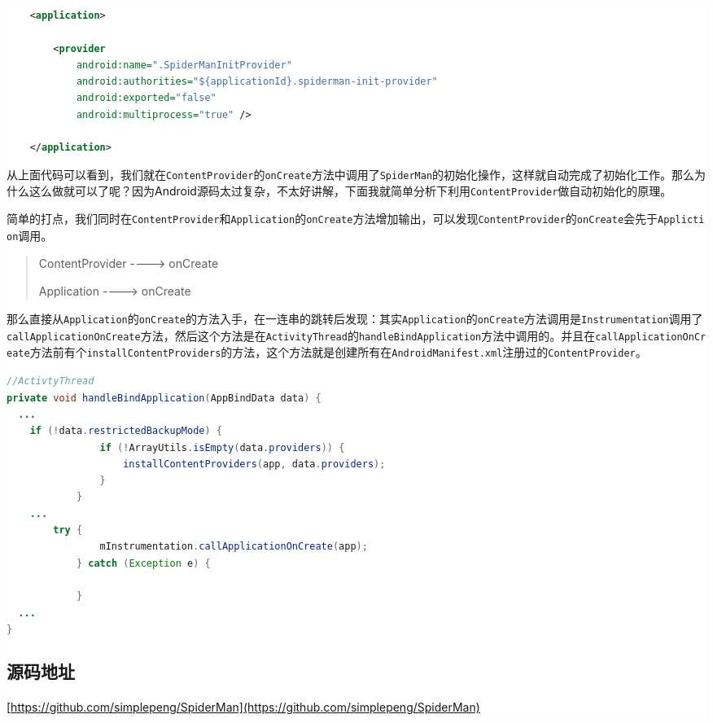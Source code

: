 ```xml
    <application>
				
        <provider
            android:name=".SpiderManInitProvider"
            android:authorities="${applicationId}.spiderman-init-provider"
            android:exported="false"
            android:multiprocess="true" />

    </application>
```

从上面代码可以看到，我们就在`ContentProvider`的`onCreate`方法中调用了`SpiderMan`的初始化操作，这样就自动完成了初始化工作。那么为什么这么做就可以了呢？因为Android源码太过复杂，不太好讲解，下面我就简单分析下利用`ContentProvider`做自动初始化的原理。

简单的打点，我们同时在`ContentProvider`和`Application`的`onCreate`方法增加输出，可以发现`ContentProvider`的`onCreate`会先于`Appliction`调用。

> ContentProvider ----> onCreate
>
> Application ----> onCreate

那么直接从`Application`的`onCreate`的方法入手，在一连串的跳转后发现：其实`Application`的`onCreate`方法调用是`Instrumentation`调用了`callApplicationOnCreate`方法，然后这个方法是在`ActivityThread`的`handleBindApplication`方法中调用的。并且在`callApplicationOnCreate`方法前有个`installContentProviders`的方法，这个方法就是创建所有在`AndroidManifest.xml`注册过的`ContentProvider`。

```java
//ActivtyThread
private void handleBindApplication(AppBindData data) {
  ...
    if (!data.restrictedBackupMode) {
                if (!ArrayUtils.isEmpty(data.providers)) {
                    installContentProviders(app, data.providers);
                }
            }
  	...
  		try {
                mInstrumentation.callApplicationOnCreate(app);
            } catch (Exception e) {

            }
  ...
}
```

## 源码地址

[https://github.com/simplepeng/SpiderMan](https://github.com/simplepeng/SpiderMan)